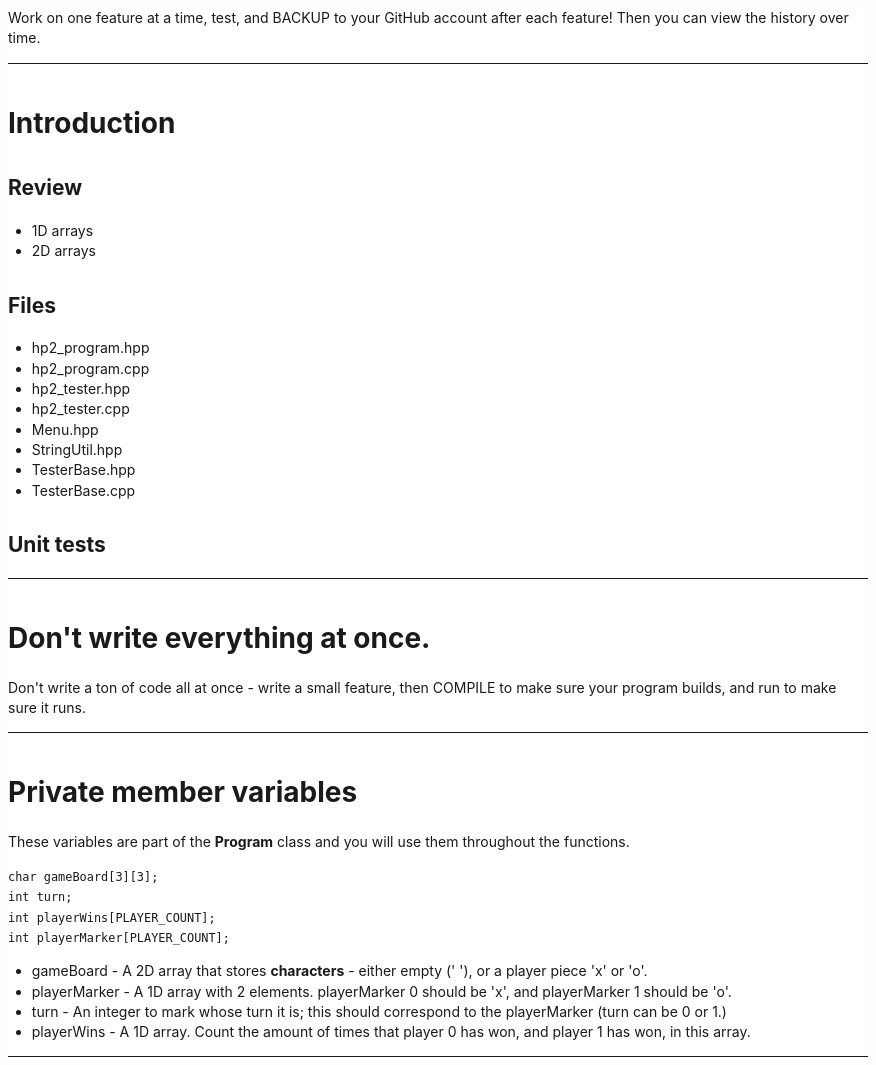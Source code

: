 Work on one feature at a time, test, and
BACKUP to your GitHub account after
each feature! Then you can view
the history over time.

---

# Introduction

## Review

* 1D arrays
* 2D arrays

## Files

* hp2_program.hpp
* hp2_program.cpp
* hp2_tester.hpp
* hp2_tester.cpp
* Menu.hpp
* StringUtil.hpp
* TesterBase.hpp
* TesterBase.cpp

## Unit tests

---

# Don't write everything at once.

Don't write a ton of code all at once - write a small feature, then COMPILE to make sure your program builds, and run to make sure it runs.

---

# Private member variables

These variables are part of the **Program** class and you will use them throughout the functions.

    char gameBoard[3][3];
    int turn;
    int playerWins[PLAYER_COUNT];
    int playerMarker[PLAYER_COUNT];

* gameBoard - A 2D array that stores **characters** - either empty (' '), or a player piece 'x' or 'o'.
* playerMarker - A 1D array with 2 elements. playerMarker 0 should be 'x', and playerMarker 1 should be 'o'.
* turn - An integer to mark whose turn it is; this should correspond to the playerMarker (turn can be 0 or 1.)
* playerWins - A 1D array. Count the amount of times that player 0 has won, and player 1 has won, in this array.

---